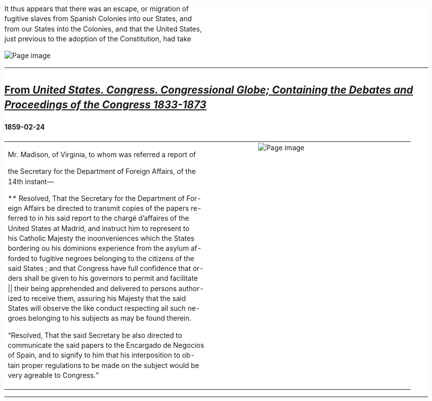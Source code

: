 It thus appears that there was an escape, or migration of  
fugitive slaves from Spanish Colonies into our States, and  
from our States into the Colonies, and that the United States,  
just previous to the adoption of the Constitution, had take
</td><td style="width: 50%; max-height: 75%; margin: auto; display: block;">
<img alt="Page image" src="https://iiif.archive.org/image/iiif/2/sim_de-bows-review-restoration-of-southern-states_1858-12_1_6%2Fsim_de-bows-review-restoration-of-southern-states_1858-12_1_6_jp2.zip%2Fsim_de-bows-review-restoration-of-southern-states_1858-12_1_6_jp2%2Fsim_de-bows-review-restoration-of-southern-states_1858-12_1_6_0031.jp2/pct:20.30730897009967,11.926855895196507,62.001661129568106,19.70524017467249/600,/0/default.jpg"/>
</td>
</tr></table>

---

## [From _United States. Congress. Congressional Globe; Containing the Debates and Proceedings of the Congress 1833-1873_](https://archive.org/details/sim_united-states-congress-congressional-globe_1859-02-24_49_73/page/n14/mode/1up?view=theater)

#### 1859-02-24

<table style="width: 100%;"><tr><td style="width: 50%">

  
Mr. Madison, of Virginia, to whom was referred a report of  
  
the Secretary for the Department of Foreign Affairs, of the  
14th instant—  
  
** Resolved, That the Secretary for the Department of For-  
eign Affairs be directed to transmit copies of the papers re-  
ferred to in his said report to the chargé d’affaires of the  
United States at Madrid, and instruct him to represent to  
his Catholic Majesty the inoonveniences which the States  
bordering ou his dominions experience from the asylum af-  
forded to fugitive negroes belonging to the citizens of the  
said States ; and that Congress have full confidence that or-  
ders shall be given to his governors to permit and facilitate  
|| their being apprehended and delivered to persons author-  
ized to receive them, assuring his Majesty that the said  
States will observe the like conduct respecting all such ne-  
groes belonging to his subjects as may be found therein.  
  
“Resolved, That the said Secretary be also directed to  
communicate the said papers to the Encargado de Negocios  
of Spain, and to signify to him that his interposition to ob-  
tain proper regulations to be made on the subject would be  
very agreable to Congress.”
</td><td style="width: 50%; max-height: 75%; margin: auto; display: block;">
<img alt="Page image" src="https://iiif.archive.org/image/iiif/2/sim_united-states-congress-congressional-globe_1859-02-24_49_73%2Fsim_united-states-congress-congressional-globe_1859-02-24_49_73_jp2.zip%2Fsim_united-states-congress-congressional-globe_1859-02-24_49_73_jp2%2Fsim_united-states-congress-congressional-globe_1859-02-24_49_73_0014.jp2/pct:32.20858895705521,15.275590551181102,26.32924335378323,15.039370078740157/600,/0/default.jpg"/>
</td>
</tr></table>

---
